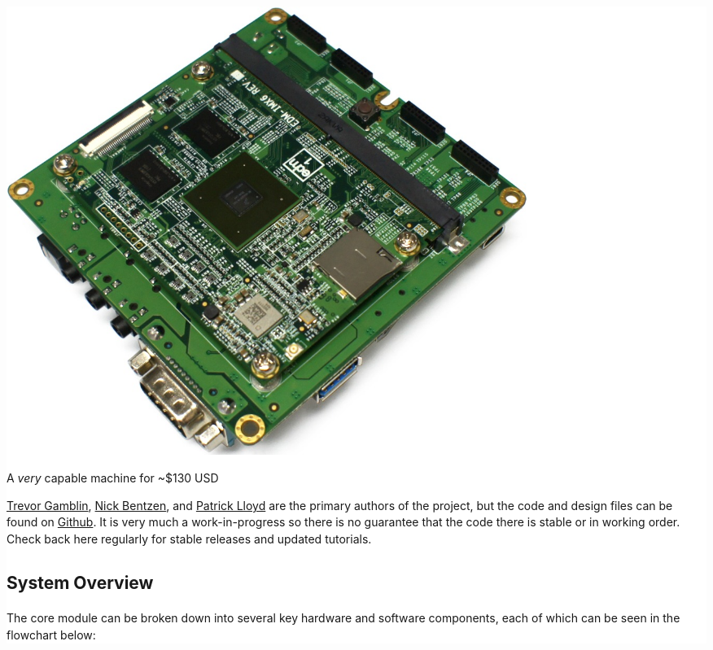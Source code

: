 <img src="./assets/wandboard-quad.jpg" alt="Wandboard Quad" style="width: 640px;"/>

A _very_ capable machine for ~$130 USD

[Trevor Gamblin](http://www.allaboutcircuits.com/author/trevor-gamblin), [Nick Bentzen](http://www.allaboutcircuits.com/author/nick-bentzen), and [Patrick Lloyd](http://www.allaboutcircuits.com/author/patrick-lloyd) are the primary authors of the project, but the code and design files can be found on [Github](https://github.com/AllAboutCircuits/C-BISCUIT). It is very much a work-in-progress so there is no guarantee that the code there is stable or in working order. Check back here regularly for stable releases and updated tutorials.

## System Overview
The core module can be broken down into several key hardware and software components, each of which can be seen in the flowchart below:
